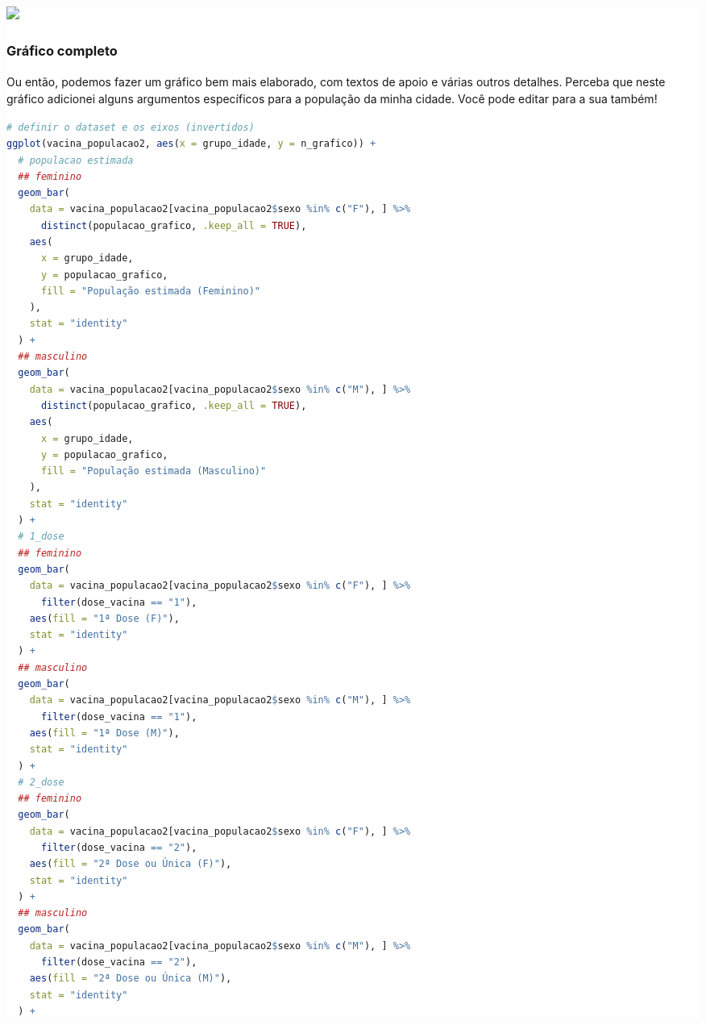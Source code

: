 <Image src="/blog/analisando-dados-de-vacinacao-contra-covid-19-com-a-bd/image_1.webp"/>

### Gráfico completo

Ou então, podemos fazer um gráfico bem mais elaborado, com textos de apoio e várias outros detalhes. Perceba que neste gráfico adicionei alguns argumentos específicos para a população da minha cidade. Você pode editar para a sua também!

```r
# definir o dataset e os eixos (invertidos)
ggplot(vacina_populacao2, aes(x = grupo_idade, y = n_grafico)) +
  # populacao estimada
  ## feminino
  geom_bar(
    data = vacina_populacao2[vacina_populacao2$sexo %in% c("F"), ] %>%
      distinct(populacao_grafico, .keep_all = TRUE),
    aes(
      x = grupo_idade,
      y = populacao_grafico,
      fill = "População estimada (Feminino)"
    ),
    stat = "identity"
  ) +
  ## masculino
  geom_bar(
    data = vacina_populacao2[vacina_populacao2$sexo %in% c("M"), ] %>%
      distinct(populacao_grafico, .keep_all = TRUE),
    aes(
      x = grupo_idade,
      y = populacao_grafico,
      fill = "População estimada (Masculino)"
    ),
    stat = "identity"
  ) +
  # 1_dose
  ## feminino
  geom_bar(
    data = vacina_populacao2[vacina_populacao2$sexo %in% c("F"), ] %>%
      filter(dose_vacina == "1"),
    aes(fill = "1ª Dose (F)"),
    stat = "identity"
  ) +
  ## masculino
  geom_bar(
    data = vacina_populacao2[vacina_populacao2$sexo %in% c("M"), ] %>%
      filter(dose_vacina == "1"),
    aes(fill = "1ª Dose (M)"),
    stat = "identity"
  ) +
  # 2_dose
  ## feminino
  geom_bar(
    data = vacina_populacao2[vacina_populacao2$sexo %in% c("F"), ] %>%
      filter(dose_vacina == "2"),
    aes(fill = "2ª Dose ou Única (F)"),
    stat = "identity"
  ) +
  ## masculino
  geom_bar(
    data = vacina_populacao2[vacina_populacao2$sexo %in% c("M"), ] %>%
      filter(dose_vacina == "2"),
    aes(fill = "2ª Dose ou Única (M)"),
    stat = "identity"
  ) +
```